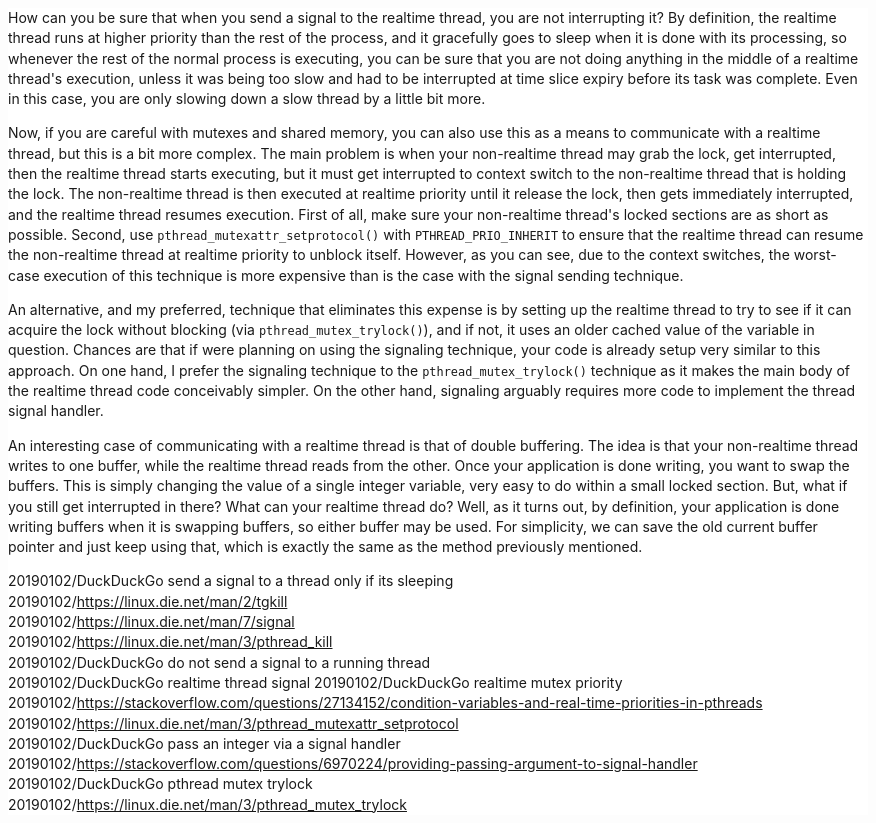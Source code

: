 How can you be sure that when you send a signal to the realtime
thread, you are not interrupting it?  By definition, the realtime
thread runs at higher priority than the rest of the process, and it
gracefully goes to sleep when it is done with its processing, so
whenever the rest of the normal process is executing, you can be sure
that you are not doing anything in the middle of a realtime thread's
execution, unless it was being too slow and had to be interrupted at
time slice expiry before its task was complete.  Even in this case,
you are only slowing down a slow thread by a little bit more.

Now, if you are careful with mutexes and shared memory, you can also
use this as a means to communicate with a realtime thread, but this is
a bit more complex.  The main problem is when your non-realtime thread
may grab the lock, get interrupted, then the realtime thread starts
executing, but it must get interrupted to context switch to the
non-realtime thread that is holding the lock.  The non-realtime thread
is then executed at realtime priority until it release the lock, then
gets immediately interrupted, and the realtime thread resumes
execution.  First of all, make sure your non-realtime thread's locked
sections are as short as possible.  Second, use
`pthread_mutexattr_setprotocol()` with `PTHREAD_PRIO_INHERIT` to
ensure that the realtime thread can resume the non-realtime thread at
realtime priority to unblock itself.  However, as you can see, due to
the context switches, the worst-case execution of this technique is
more expensive than is the case with the signal sending technique.

An alternative, and my preferred, technique that eliminates this
expense is by setting up the realtime thread to try to see if it can
acquire the lock without blocking (via `pthread_mutex_trylock()`), and
if not, it uses an older cached value of the variable in question.
Chances are that if were planning on using the signaling technique,
your code is already setup very similar to this approach.  On one
hand, I prefer the signaling technique to the
`pthread_mutex_trylock()` technique as it makes the main body of the
realtime thread code conceivably simpler.  On the other hand,
signaling arguably requires more code to implement the thread signal
handler.

An interesting case of communicating with a realtime thread is that of
double buffering.  The idea is that your non-realtime thread writes to
one buffer, while the realtime thread reads from the other.  Once your
application is done writing, you want to swap the buffers.  This is
simply changing the value of a single integer variable, very easy to
do within a small locked section.  But, what if you still get
interrupted in there?  What can your realtime thread do?  Well, as it
turns out, by definition, your application is done writing buffers
when it is swapping buffers, so either buffer may be used.  For
simplicity, we can save the old current buffer pointer and just keep
using that, which is exactly the same as the method previously
mentioned.

20190102/DuckDuckGo send a signal to a thread only if its sleeping  
20190102/https://linux.die.net/man/2/tgkill  
20190102/https://linux.die.net/man/7/signal  
20190102/https://linux.die.net/man/3/pthread_kill  
20190102/DuckDuckGo do not send a signal to a running thread  
20190102/DuckDuckGo realtime thread signal
20190102/DuckDuckGo realtime mutex priority  
20190102/https://stackoverflow.com/questions/27134152/condition-variables-and-real-time-priorities-in-pthreads  
20190102/https://linux.die.net/man/3/pthread_mutexattr_setprotocol  
20190102/DuckDuckGo pass an integer via a signal handler  
20190102/https://stackoverflow.com/questions/6970224/providing-passing-argument-to-signal-handler  
20190102/DuckDuckGo pthread mutex trylock  
20190102/https://linux.die.net/man/3/pthread_mutex_trylock
